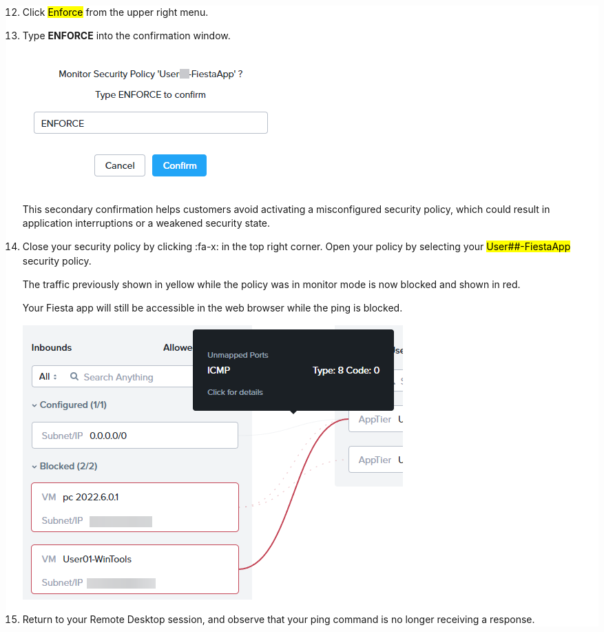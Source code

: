 12. Click <mark>Enforce</mark> from the upper right menu. 

13. Type **ENFORCE** into the confirmation window.

    ![](./images/C3-SecEnforc-20.png)

    This secondary confirmation helps customers avoid activating a misconfigured security policy, which could result in application interruptions or a weakened security state.

14. Close your security policy by clicking :fa-x: in the top right corner. Open your policy by selecting your <mark>User##-FiestaApp</mark> security policy.

    The traffic previously shown in yellow while the policy was in monitor mode is now blocked and shown in red.

    Your Fiesta app will still be accessible in the web browser while the ping is blocked.

    ![](./images/red_alert.png)

15. Return to your Remote Desktop session, and observe that your ping command is no longer receiving a response.
